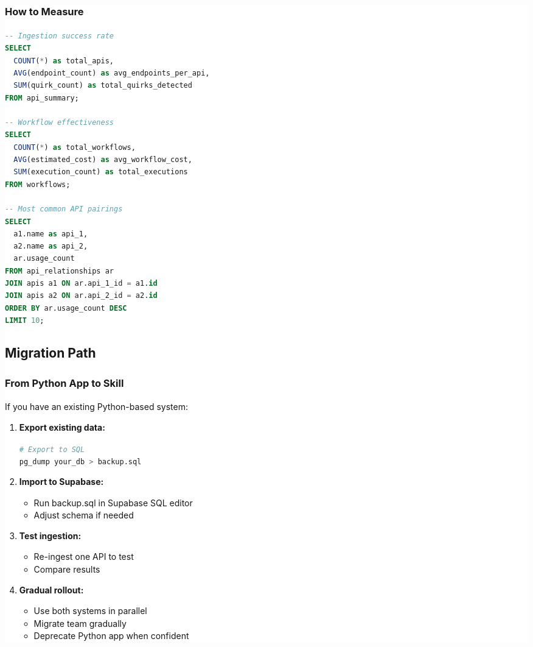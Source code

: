 ### How to Measure

```sql
-- Ingestion success rate
SELECT 
  COUNT(*) as total_apis,
  AVG(endpoint_count) as avg_endpoints_per_api,
  SUM(quirk_count) as total_quirks_detected
FROM api_summary;

-- Workflow effectiveness
SELECT 
  COUNT(*) as total_workflows,
  AVG(estimated_cost) as avg_workflow_cost,
  SUM(execution_count) as total_executions
FROM workflows;

-- Most common API pairings
SELECT 
  a1.name as api_1,
  a2.name as api_2,
  ar.usage_count
FROM api_relationships ar
JOIN apis a1 ON ar.api_1_id = a1.id
JOIN apis a2 ON ar.api_2_id = a2.id
ORDER BY ar.usage_count DESC
LIMIT 10;
```

## Migration Path

### From Python App to Skill

If you have an existing Python-based system:

1. **Export existing data:**
   ```python
   # Export to SQL
   pg_dump your_db > backup.sql
   ```

2. **Import to Supabase:**
   - Run backup.sql in Supabase SQL editor
   - Adjust schema if needed

3. **Test ingestion:**
   - Re-ingest one API to test
   - Compare results

4. **Gradual rollout:**
   - Use both systems in parallel
   - Migrate team gradually
   - Deprecate Python app when confident
